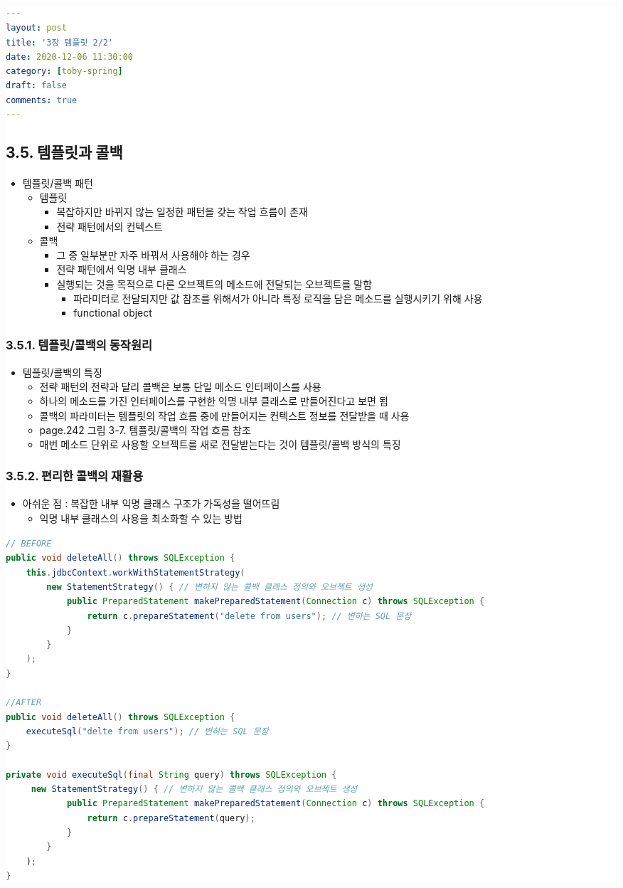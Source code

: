 ```yaml
---
layout: post
title: '3장 템플릿 2/2'
date: 2020-12-06 11:30:00
category: [toby-spring]
draft: false
comments: true
---
```


## 3.5. 템플릿과 콜백

-   템플릿/콜백 패턴
    -   템플릿
        -   복잡하지만 바뀌지 않는 일정한 패턴을 갖는 작업 흐름이 존재
        -   전략 패턴에서의 컨텍스트
    -   콜백
        -   그 중 일부분만 자주 바꿔서 사용해야 하는 경우
        -   전략 패턴에서 익명 내부 클래스
        -   실행되는 것을 목적으로 다른 오브젝트의 메소드에 전달되는 오브젝트를 말함
            -   파라미터로 전달되지만 값 참조를 위해서가 아니라 특정 로직을 담은 메소드를 실행시키기 위해 사용
            -   functional object

### 3.5.1. 템플릿/콜백의 동작원리

-   템플릿/콜백의 특징
    -   전략 패턴의 전략과 달리 콜백은 보통 단일 메소드 인터페이스를 사용
    -   하나의 메소드를 가진 인터페이스를 구현한 익명 내부 클래스로 만들어진다고 보면 됨
    -   콜백의 파라미터는 템플릿의 작업 흐름 중에 만들어지는 컨텍스트 정보를 전달받을 때 사용
    -   page.242 그림 3-7. 템플릿/콜백의 작업 흐름 참조
    -   매번 메소드 단위로 사용할 오브젝트를 새로 전달받는다는 것이 템플릿/콜백 방식의 특징

### 3.5.2. 편리한 콜백의 재활용

-   아쉬운 점 : 복잡한 내부 익명 클래스 구조가 가독성을 떨어뜨림
    -   익명 내부 클래스의 사용을 최소화할 수 있는 방법

```java
// BEFORE
public void deleteAll() throws SQLException {
    this.jdbcContext.workWithStatementStrategy(
        new StatementStrategy() { // 변하지 않는 콜백 클래스 정의와 오브젝트 생성
            public PreparedStatement makePreparedStatement(Connection c) throws SQLException {
                return c.prepareStatement("delete from users"); // 변하는 SQL 문장
            }
        }
    );
}

//AFTER
public void deleteAll() throws SQLException {
    executeSql("delte from users"); // 변하는 SQL 문장
}

private void executeSql(final String query) throws SQLException {
     new StatementStrategy() { // 변하지 않는 콜백 클래스 정의와 오브젝트 생성
            public PreparedStatement makePreparedStatement(Connection c) throws SQLException {
                return c.prepareStatement(query);
            }
        }
    );
}
```
